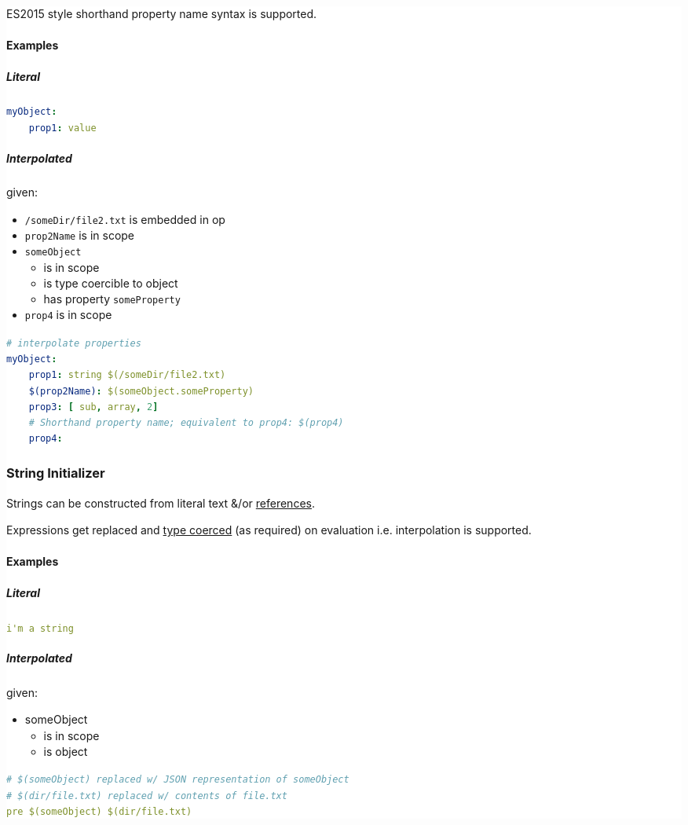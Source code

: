 ES2015 style shorthand property name syntax is supported.

#### Examples

##### Literal

```yaml
myObject:
    prop1: value
```

##### Interpolated
given:
- `/someDir/file2.txt` is embedded in op
- `prop2Name` is in scope
- `someObject`
  - is in scope
  - is type coercible to object
  - has property `someProperty`
- `prop4` is in scope

```yaml
# interpolate properties
myObject:
    prop1: string $(/someDir/file2.txt)
    $(prop2Name): $(someObject.someProperty)
    prop3: [ sub, array, 2]
    # Shorthand property name; equivalent to prop4: $(prop4)
    prop4:
```

### String Initializer
Strings can be constructed from literal text &/or [references](#reference).

Expressions get replaced and [type coerced](#type-coercion) (as required) on evaluation i.e. interpolation is supported. 

#### Examples

##### Literal

```yaml
i'm a string
```

##### Interpolated
given:
- someObject
  - is in scope
  - is object

```yaml
# $(someObject) replaced w/ JSON representation of someObject
# $(dir/file.txt) replaced w/ contents of file.txt
pre $(someObject) $(dir/file.txt)
```
